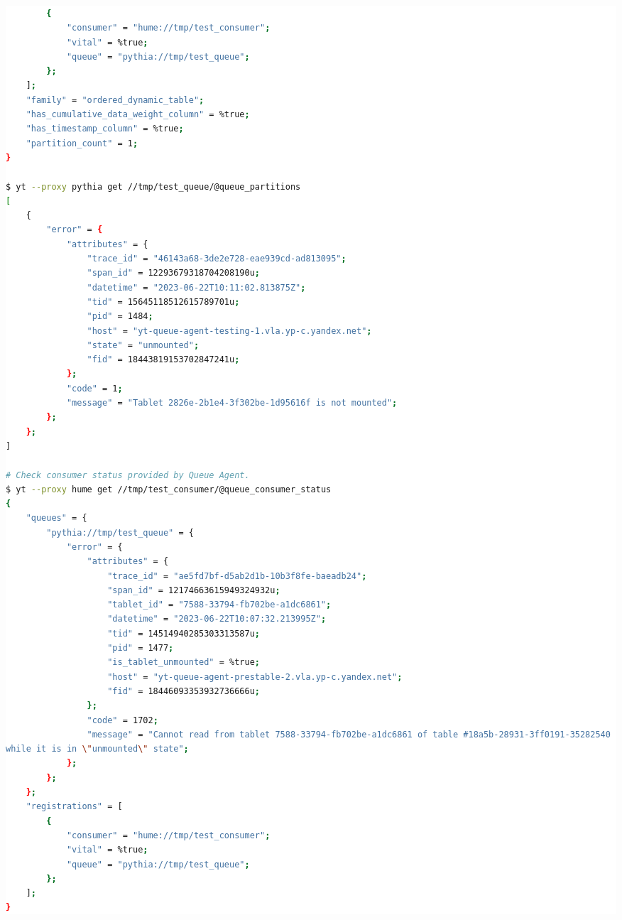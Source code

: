 ```bash
        {
            "consumer" = "hume://tmp/test_consumer";
            "vital" = %true;
            "queue" = "pythia://tmp/test_queue";
        };
    ];
    "family" = "ordered_dynamic_table";
    "has_cumulative_data_weight_column" = %true;
    "has_timestamp_column" = %true;
    "partition_count" = 1;
}

$ yt --proxy pythia get //tmp/test_queue/@queue_partitions
[
    {
        "error" = {
            "attributes" = {
                "trace_id" = "46143a68-3de2e728-eae939cd-ad813095";
                "span_id" = 12293679318704208190u;
                "datetime" = "2023-06-22T10:11:02.813875Z";
                "tid" = 15645118512615789701u;
                "pid" = 1484;
                "host" = "yt-queue-agent-testing-1.vla.yp-c.yandex.net";
                "state" = "unmounted";
                "fid" = 18443819153702847241u;
            };
            "code" = 1;
            "message" = "Tablet 2826e-2b1e4-3f302be-1d95616f is not mounted";
        };
    };
]

# Check consumer status provided by Queue Agent.
$ yt --proxy hume get //tmp/test_consumer/@queue_consumer_status
{
    "queues" = {
        "pythia://tmp/test_queue" = {
            "error" = {
                "attributes" = {
                    "trace_id" = "ae5fd7bf-d5ab2d1b-10b3f8fe-baeadb24";
                    "span_id" = 12174663615949324932u;
                    "tablet_id" = "7588-33794-fb702be-a1dc6861";
                    "datetime" = "2023-06-22T10:07:32.213995Z";
                    "tid" = 14514940285303313587u;
                    "pid" = 1477;
                    "is_tablet_unmounted" = %true;
                    "host" = "yt-queue-agent-prestable-2.vla.yp-c.yandex.net";
                    "fid" = 18446093353932736666u;
                };
                "code" = 1702;
                "message" = "Cannot read from tablet 7588-33794-fb702be-a1dc6861 of table #18a5b-28931-3ff0191-35282540 while it is in \"unmounted\" state";
            };
        };
    };
    "registrations" = [
        {
            "consumer" = "hume://tmp/test_consumer";
            "vital" = %true;
            "queue" = "pythia://tmp/test_queue";
        };
    ];
}
```